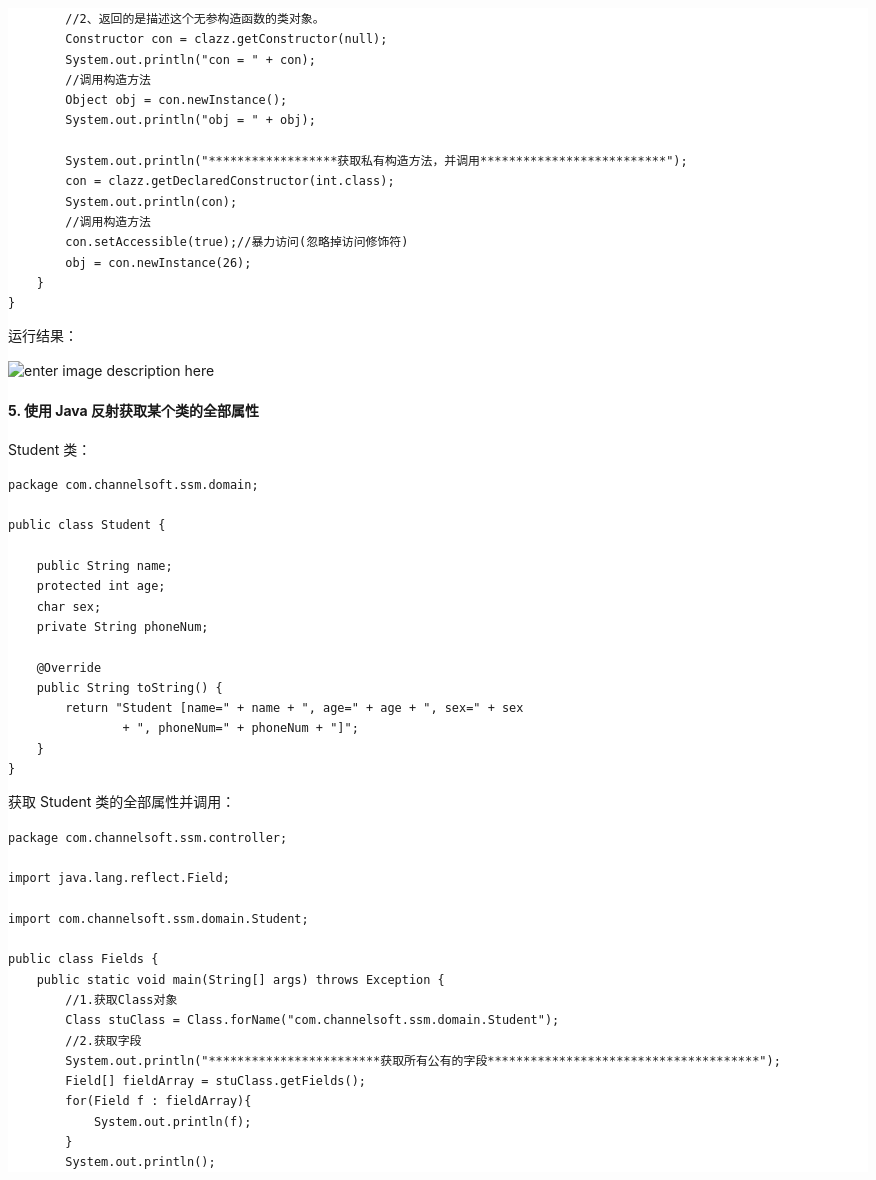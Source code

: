 ```
        //2、返回的是描述这个无参构造函数的类对象。  
        Constructor con = clazz.getConstructor(null);  
        System.out.println("con = " + con);  
        //调用构造方法  
        Object obj = con.newInstance();  
        System.out.println("obj = " + obj);  

        System.out.println("******************获取私有构造方法，并调用**************************");  
        con = clazz.getDeclaredConstructor(int.class);  
        System.out.println(con);  
        //调用构造方法  
        con.setAccessible(true);//暴力访问(忽略掉访问修饰符)  
        obj = con.newInstance(26);  
    }  
}

```

运行结果：

![enter image description here](http://images.gitbook.cn/841b5790-75cd-11e8-a2a8-5d5dd52f3532)

#### 5. 使用 Java 反射获取某个类的全部属性

Student 类：

```
package com.channelsoft.ssm.domain;

public class Student {

    public String name;  
    protected int age;  
    char sex;  
    private String phoneNum;

    @Override  
    public String toString() {  
        return "Student [name=" + name + ", age=" + age + ", sex=" + sex  
                + ", phoneNum=" + phoneNum + "]";  
    }  
}

```

获取 Student 类的全部属性并调用：

```
package com.channelsoft.ssm.controller;

import java.lang.reflect.Field;

import com.channelsoft.ssm.domain.Student;

public class Fields {
    public static void main(String[] args) throws Exception {  
        //1.获取Class对象  
        Class stuClass = Class.forName("com.channelsoft.ssm.domain.Student");  
        //2.获取字段  
        System.out.println("************************获取所有公有的字段**************************************");  
        Field[] fieldArray = stuClass.getFields();  
        for(Field f : fieldArray){  
            System.out.println(f);  
        }  
        System.out.println();
```